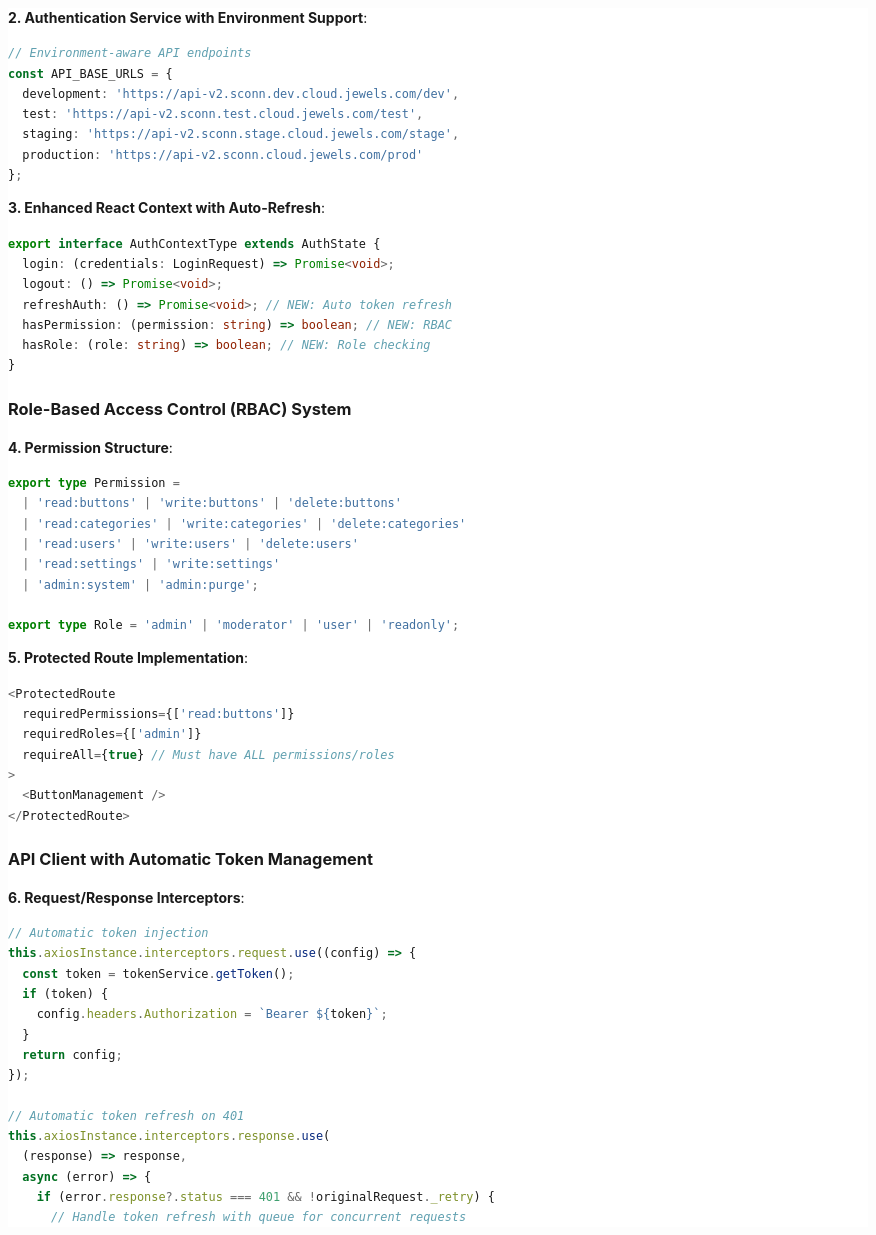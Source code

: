 
**2. Authentication Service with Environment Support**:
```typescript
// Environment-aware API endpoints
const API_BASE_URLS = {
  development: 'https://api-v2.sconn.dev.cloud.jewels.com/dev',
  test: 'https://api-v2.sconn.test.cloud.jewels.com/test',
  staging: 'https://api-v2.sconn.stage.cloud.jewels.com/stage',
  production: 'https://api-v2.sconn.cloud.jewels.com/prod'
};
```

**3. Enhanced React Context with Auto-Refresh**:
```typescript
export interface AuthContextType extends AuthState {
  login: (credentials: LoginRequest) => Promise<void>;
  logout: () => Promise<void>;
  refreshAuth: () => Promise<void>; // NEW: Auto token refresh
  hasPermission: (permission: string) => boolean; // NEW: RBAC
  hasRole: (role: string) => boolean; // NEW: Role checking
}
```

### **Role-Based Access Control (RBAC) System**

**4. Permission Structure**:
```typescript
export type Permission = 
  | 'read:buttons' | 'write:buttons' | 'delete:buttons'
  | 'read:categories' | 'write:categories' | 'delete:categories'  
  | 'read:users' | 'write:users' | 'delete:users'
  | 'read:settings' | 'write:settings'
  | 'admin:system' | 'admin:purge';

export type Role = 'admin' | 'moderator' | 'user' | 'readonly';
```

**5. Protected Route Implementation**:
```typescript
<ProtectedRoute 
  requiredPermissions={['read:buttons']}
  requiredRoles={['admin']}
  requireAll={true} // Must have ALL permissions/roles
>
  <ButtonManagement />
</ProtectedRoute>
```

### **API Client with Automatic Token Management**

**6. Request/Response Interceptors**:
```typescript
// Automatic token injection
this.axiosInstance.interceptors.request.use((config) => {
  const token = tokenService.getToken();
  if (token) {
    config.headers.Authorization = `Bearer ${token}`;
  }
  return config;
});

// Automatic token refresh on 401
this.axiosInstance.interceptors.response.use(
  (response) => response,
  async (error) => {
    if (error.response?.status === 401 && !originalRequest._retry) {
      // Handle token refresh with queue for concurrent requests
```
